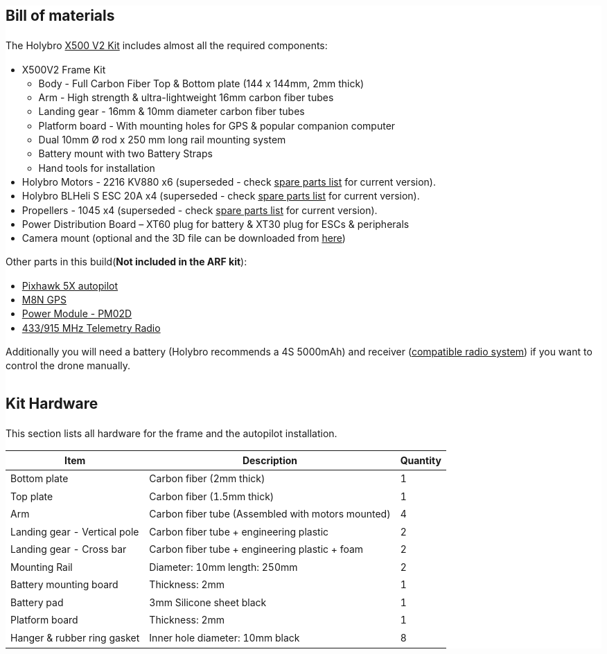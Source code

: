 ## Bill of materials

The Holybro [X500 V2 Kit](https://holybro.com/collections/x500-kits) includes almost all the required components:

- X500V2 Frame Kit
  - Body - Full Carbon Fiber Top & Bottom plate (144 x 144mm, 2mm thick)
  - Arm - High strength & ultra-lightweight 16mm carbon fiber tubes
  - Landing gear - 16mm & 10mm diameter carbon fiber tubes
  - Platform board - With mounting holes for GPS & popular companion computer
  - Dual 10mm Ø rod x 250 mm long rail mounting system
  - Battery mount with two Battery Straps
  - Hand tools for installation
- Holybro Motors - 2216 KV880 x6 (superseded - check [spare parts list](https://holybro.com/products/spare-parts-x500-v2-kit) for current version).
- Holybro BLHeli S ESC 20A x4 (superseded - check [spare parts list](https://holybro.com/products/spare-parts-x500-v2-kit) for current version).
- Propellers - 1045 x4 (superseded - check [spare parts list](https://holybro.com/products/spare-parts-x500-v2-kit) for current version).
- Power Distribution Board – XT60 plug for battery & XT30 plug for ESCs & peripherals
- Camera mount (optional and the 3D file can be downloaded from [here](https://cdn.shopify.com/s/files/1/0604/5905/7341/files/Holybro_X500_V2_3D_Print.rar?v=1665561017))

Other parts in this build(**Not included in the ARF kit**):

- [Pixhawk 5X autopilot](../flight_controller/pixhawk5x.md)
- [M8N GPS](https://holybro.com/products/m8n-gps)
- [Power Module - PM02D](../power_module/holybro_pm02d.md)
- [433/915 MHz Telemetry Radio](../telemetry/holybro_sik_radio.md)

Additionally you will need a battery (Holybro recommends a 4S 5000mAh) and receiver ([compatible radio system](../getting_started/rc_transmitter_receiver.md)) if you want to control the drone manually.

## Kit Hardware

This section lists all hardware for the frame and the autopilot installation.

| Item                         | Description                                       | Quantity |
| ---------------------------- | ------------------------------------------------- | -------- |
| Bottom plate                 | Carbon fiber (2mm thick)                          | 1        |
| Top plate                    | Carbon fiber (1.5mm thick)                        | 1        |
| Arm                          | Carbon fiber tube (Assembled with motors mounted) | 4        |
| Landing gear - Vertical pole | Carbon fiber tube + engineering plastic           | 2        |
| Landing gear - Cross bar     | Carbon fiber tube + engineering plastic + foam    | 2        |
| Mounting Rail                | Diameter: 10mm length: 250mm                      | 2        |
| Battery mounting board       | Thickness: 2mm                                    | 1        |
| Battery pad                  | 3mm Silicone sheet black                          | 1        |
| Platform board               | Thickness: 2mm                                    | 1        |
| Hanger & rubber ring gasket  | Inner hole diameter: 10mm black                   | 8        |
